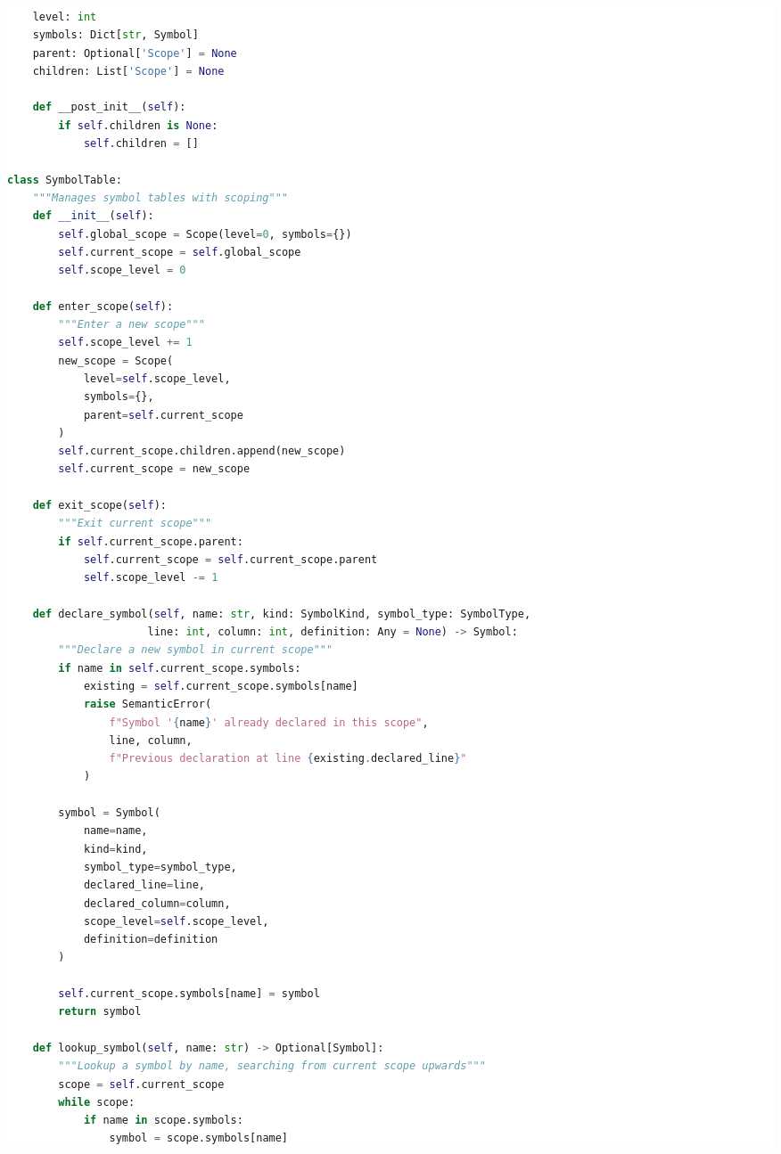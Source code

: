 ```python
    level: int
    symbols: Dict[str, Symbol]
    parent: Optional['Scope'] = None
    children: List['Scope'] = None

    def __post_init__(self):
        if self.children is None:
            self.children = []

class SymbolTable:
    """Manages symbol tables with scoping"""
    def __init__(self):
        self.global_scope = Scope(level=0, symbols={})
        self.current_scope = self.global_scope
        self.scope_level = 0

    def enter_scope(self):
        """Enter a new scope"""
        self.scope_level += 1
        new_scope = Scope(
            level=self.scope_level,
            symbols={},
            parent=self.current_scope
        )
        self.current_scope.children.append(new_scope)
        self.current_scope = new_scope

    def exit_scope(self):
        """Exit current scope"""
        if self.current_scope.parent:
            self.current_scope = self.current_scope.parent
            self.scope_level -= 1

    def declare_symbol(self, name: str, kind: SymbolKind, symbol_type: SymbolType,
                      line: int, column: int, definition: Any = None) -> Symbol:
        """Declare a new symbol in current scope"""
        if name in self.current_scope.symbols:
            existing = self.current_scope.symbols[name]
            raise SemanticError(
                f"Symbol '{name}' already declared in this scope",
                line, column,
                f"Previous declaration at line {existing.declared_line}"
            )

        symbol = Symbol(
            name=name,
            kind=kind,
            symbol_type=symbol_type,
            declared_line=line,
            declared_column=column,
            scope_level=self.scope_level,
            definition=definition
        )

        self.current_scope.symbols[name] = symbol
        return symbol

    def lookup_symbol(self, name: str) -> Optional[Symbol]:
        """Lookup a symbol by name, searching from current scope upwards"""
        scope = self.current_scope
        while scope:
            if name in scope.symbols:
                symbol = scope.symbols[name]
```